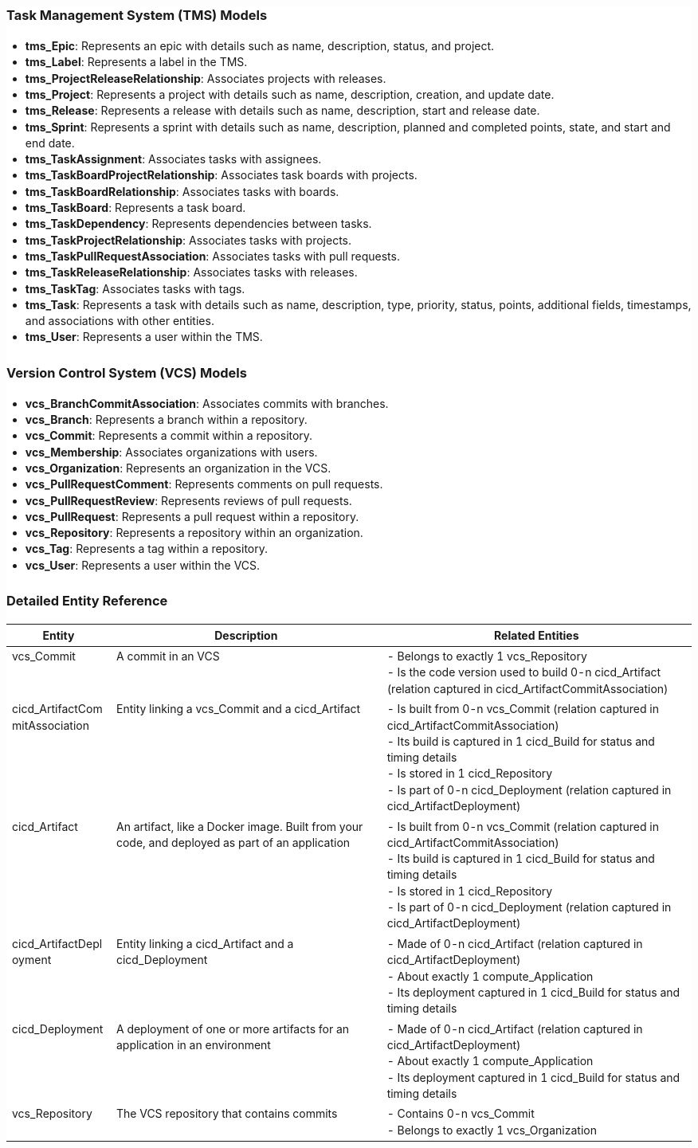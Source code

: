 ### Task Management System (TMS) Models

- **tms_Epic**: Represents an epic with details such as name, description, status, and project.
- **tms_Label**: Represents a label in the TMS.
- **tms_ProjectReleaseRelationship**: Associates projects with releases.
- **tms_Project**: Represents a project with details such as name, description, creation, and update date.
- **tms_Release**: Represents a release with details such as name, description, start and release date.
- **tms_Sprint**: Represents a sprint with details such as name, description, planned and completed points, state, and start and end date.
- **tms_TaskAssignment**: Associates tasks with assignees.
- **tms_TaskBoardProjectRelationship**: Associates task boards with projects.
- **tms_TaskBoardRelationship**: Associates tasks with boards.
- **tms_TaskBoard**: Represents a task board.
- **tms_TaskDependency**: Represents dependencies between tasks.
- **tms_TaskProjectRelationship**: Associates tasks with projects.
- **tms_TaskPullRequestAssociation**: Associates tasks with pull requests.
- **tms_TaskReleaseRelationship**: Associates tasks with releases.
- **tms_TaskTag**: Associates tasks with tags.
- **tms_Task**: Represents a task with details such as name, description, type, priority, status, points, additional fields, timestamps, and associations with other entities.
- **tms_User**: Represents a user within the TMS.

### Version Control System (VCS) Models

- **vcs_BranchCommitAssociation**: Associates commits with branches.
- **vcs_Branch**: Represents a branch within a repository.
- **vcs_Commit**: Represents a commit within a repository.
- **vcs_Membership**: Associates organizations with users.
- **vcs_Organization**: Represents an organization in the VCS.
- **vcs_PullRequestComment**: Represents comments on pull requests.
- **vcs_PullRequestReview**: Represents reviews of pull requests.
- **vcs_PullRequest**: Represents a pull request within a repository.
- **vcs_Repository**: Represents a repository within an organization.
- **vcs_Tag**: Represents a tag within a repository.
- **vcs_User**: Represents a user within the VCS.

### Detailed Entity Reference

| Entity                         | Description                                                                                                           | Related Entities                                                                                                                                                                                                                                                                     |
| ------------------------------ | --------------------------------------------------------------------------------------------------------------------- | ------------------------------------------------------------------------------------------------------------------------------------------------------------------------------------------------------------------------------------------------------------------------------------ |
| vcs_Commit                     | A commit in an VCS                                                                                                    | - Belongs to exactly 1 vcs_Repository<br>- Is the code version used to build 0-n cicd_Artifact (relation captured in cicd_ArtifactCommitAssociation)                                                                                                                                 |
| cicd_ArtifactCommitAssociation | Entity linking a vcs_Commit and a cicd_Artifact                                                                       | - Is built from 0-n vcs_Commit (relation captured in cicd_ArtifactCommitAssociation)<br>- Its build is captured in 1 cicd_Build for status and timing details<br>- Is stored in 1 cicd_Repository<br>- Is part of 0-n cicd_Deployment (relation captured in cicd_ArtifactDeployment) |
| cicd_Artifact                  | An artifact, like a Docker image. Built from your code, and deployed as part of an application                        | - Is built from 0-n vcs_Commit (relation captured in cicd_ArtifactCommitAssociation)<br>- Its build is captured in 1 cicd_Build for status and timing details<br>- Is stored in 1 cicd_Repository<br>- Is part of 0-n cicd_Deployment (relation captured in cicd_ArtifactDeployment) |
| cicd_ArtifactDeployment        | Entity linking a cicd_Artifact and a cicd_Deployment                                                                  | - Made of 0-n cicd_Artifact (relation captured in cicd_ArtifactDeployment)<br>- About exactly 1 compute_Application<br>- Its deployment captured in 1 cicd_Build for status and timing details                                                                                       |
| cicd_Deployment                | A deployment of one or more artifacts for an application in an environment                                            | - Made of 0-n cicd_Artifact (relation captured in cicd_ArtifactDeployment)<br>- About exactly 1 compute_Application<br>- Its deployment captured in 1 cicd_Build for status and timing details                                                                                       |
| vcs_Repository                 | The VCS repository that contains commits                                                                              | - Contains 0-n vcs_Commit<br>- Belongs to exactly 1 vcs_Organization                                                                                                                                                                                                                 |